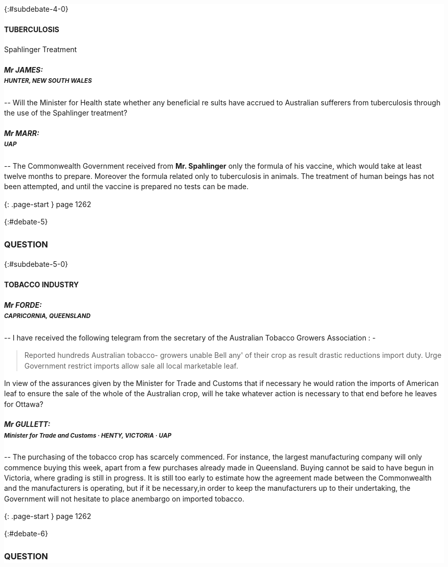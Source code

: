 {:#subdebate-4-0}
#### TUBERCULOSIS

Spahlinger Treatment

##### Mr JAMES:<br><small class="text-muted">HUNTER, NEW SOUTH WALES</small>

-- Will the Minister for Health state whether any beneficial re sults have accrued to Australian sufferers from tuberculosis through the use of the Spahlinger treatment? 

##### Mr MARR:<br><small class="text-muted">UAP</small>

-- The Commonwealth Government received from  **Mr. Spahlinger**  only the formula of his vaccine, which would take at least twelve months to prepare. Moreover the formula related only to tuberculosis in animals. The treatment of human beings has not been attempted, and until the vaccine is prepared no tests can be made. 

{: .page-start }
page 1262

{:#debate-5}
### QUESTION

{:#subdebate-5-0}
#### TOBACCO INDUSTRY

##### Mr FORDE:<br><small class="text-muted">CAPRICORNIA, QUEENSLAND</small>

-- I have received the following telegram from the secretary of the Australian Tobacco Growers Association :  - 

  >Reported hundreds Australian tobacco- growers unable Bell  any'  of  their  crop as  result  drastic reductions import duty. Urge Government restrict imports allow sale all local marketable leaf. 

In view of the assurances given by the Minister for Trade and Customs that if necessary he would ration the imports of American leaf to ensure the sale of the whole of the Australian crop, will he take whatever action is necessary to that end before he leaves for Ottawa? 

##### Mr GULLETT:<br><small class="text-muted">Minister for Trade and Customs &middot; HENTY, VICTORIA &middot; UAP</small>

-- The purchasing of the tobacco crop has scarcely commenced. For instance, the largest manufacturing company will only commence buying this week, apart from a few purchases already made in Queensland. Buying cannot be said to have begun in Victoria, where grading is still in progress. It is still too early to estimate how the agreement made between the Commonwealth and the manufacturers is operating, but if it be necessary,in order to keep the manufacturers up to their undertaking, the Government will not hesitate to place anembargo on imported tobacco. 

{: .page-start }
page 1262

{:#debate-6}
### QUESTION

